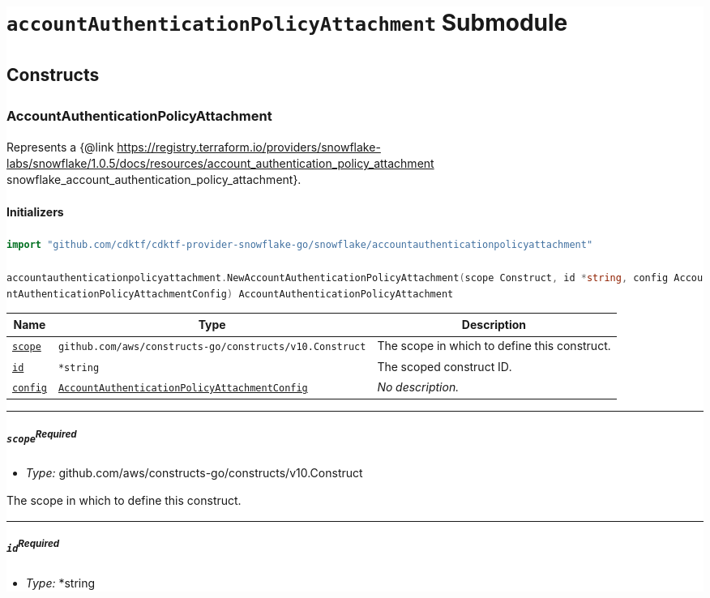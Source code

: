 # `accountAuthenticationPolicyAttachment` Submodule <a name="`accountAuthenticationPolicyAttachment` Submodule" id="@cdktf/provider-snowflake.accountAuthenticationPolicyAttachment"></a>

## Constructs <a name="Constructs" id="Constructs"></a>

### AccountAuthenticationPolicyAttachment <a name="AccountAuthenticationPolicyAttachment" id="@cdktf/provider-snowflake.accountAuthenticationPolicyAttachment.AccountAuthenticationPolicyAttachment"></a>

Represents a {@link https://registry.terraform.io/providers/snowflake-labs/snowflake/1.0.5/docs/resources/account_authentication_policy_attachment snowflake_account_authentication_policy_attachment}.

#### Initializers <a name="Initializers" id="@cdktf/provider-snowflake.accountAuthenticationPolicyAttachment.AccountAuthenticationPolicyAttachment.Initializer"></a>

```go
import "github.com/cdktf/cdktf-provider-snowflake-go/snowflake/accountauthenticationpolicyattachment"

accountauthenticationpolicyattachment.NewAccountAuthenticationPolicyAttachment(scope Construct, id *string, config AccountAuthenticationPolicyAttachmentConfig) AccountAuthenticationPolicyAttachment
```

| **Name** | **Type** | **Description** |
| --- | --- | --- |
| <code><a href="#@cdktf/provider-snowflake.accountAuthenticationPolicyAttachment.AccountAuthenticationPolicyAttachment.Initializer.parameter.scope">scope</a></code> | <code>github.com/aws/constructs-go/constructs/v10.Construct</code> | The scope in which to define this construct. |
| <code><a href="#@cdktf/provider-snowflake.accountAuthenticationPolicyAttachment.AccountAuthenticationPolicyAttachment.Initializer.parameter.id">id</a></code> | <code>*string</code> | The scoped construct ID. |
| <code><a href="#@cdktf/provider-snowflake.accountAuthenticationPolicyAttachment.AccountAuthenticationPolicyAttachment.Initializer.parameter.config">config</a></code> | <code><a href="#@cdktf/provider-snowflake.accountAuthenticationPolicyAttachment.AccountAuthenticationPolicyAttachmentConfig">AccountAuthenticationPolicyAttachmentConfig</a></code> | *No description.* |

---

##### `scope`<sup>Required</sup> <a name="scope" id="@cdktf/provider-snowflake.accountAuthenticationPolicyAttachment.AccountAuthenticationPolicyAttachment.Initializer.parameter.scope"></a>

- *Type:* github.com/aws/constructs-go/constructs/v10.Construct

The scope in which to define this construct.

---

##### `id`<sup>Required</sup> <a name="id" id="@cdktf/provider-snowflake.accountAuthenticationPolicyAttachment.AccountAuthenticationPolicyAttachment.Initializer.parameter.id"></a>

- *Type:* *string
